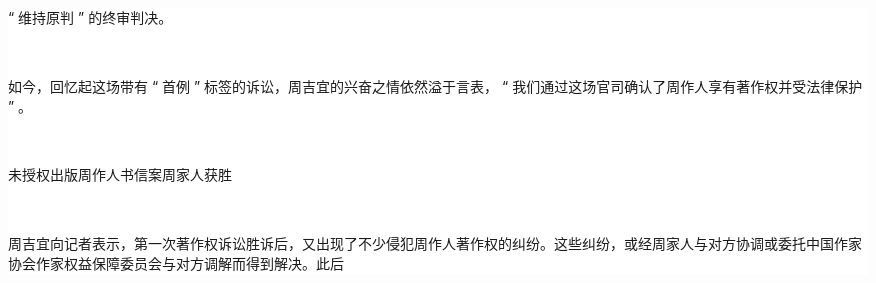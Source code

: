    “
  </span>
  <span class="s1">
   维持原判
  </span>
  <span class="s2">
   ”
  </span>
  <span class="s1">
   的终审判决。
  </span>
 </p>
 <p class="p1">
  <span class="s1">
  </span>
  <br/>
 </p>
 <p class="p2">
  <span class="s1">
   如今，回忆起这场带有
  </span>
  <span class="s2">
   “
  </span>
  <span class="s1">
   首例
  </span>
  <span class="s2">
   ”
  </span>
  <span class="s1">
   标签的诉讼，周吉宜的兴奋之情依然溢于言表，
  </span>
  <span class="s2">
   “
  </span>
  <span class="s1">
   我们通过这场官司确认了周作人享有著作权并受法律保护
  </span>
  <span class="s2">
   ”
  </span>
  <span class="s1">
   。
  </span>
 </p>
 <p class="p1">
  <span class="s1">
  </span>
  <br/>
 </p>
 <p class="p2">
  <span class="s1">
   未授权出版周作人书信案周家人获胜
  </span>
 </p>
 <p class="p1">
  <span class="s1">
  </span>
  <br/>
 </p>
 <p class="p2">
  <span class="s1">
   周吉宜向记者表示，第一次著作权诉讼胜诉后，又出现了不少侵犯周作人著作权的纠纷。这些纠纷，或经周家人与对方协调或委托中国作家协会作家权益保障委员会与对方调解而得到解决。此后